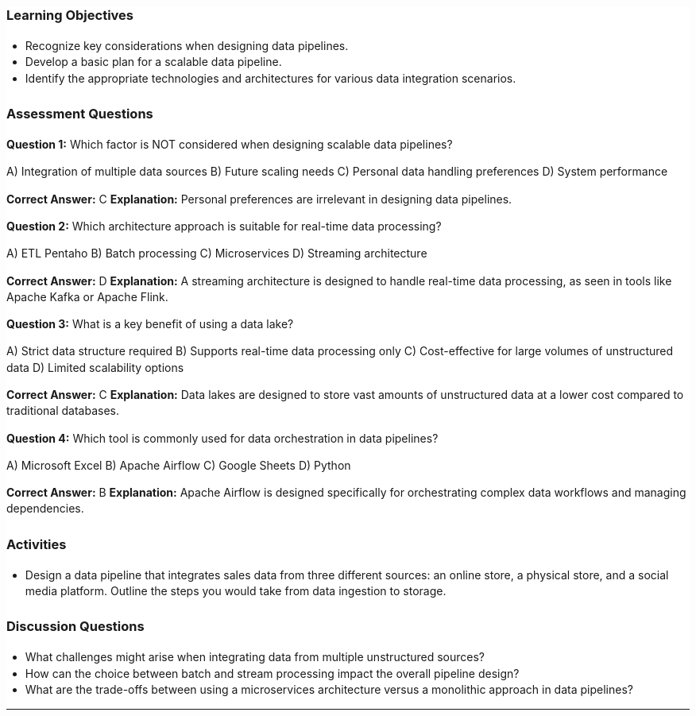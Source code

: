### Learning Objectives
- Recognize key considerations when designing data pipelines.
- Develop a basic plan for a scalable data pipeline.
- Identify the appropriate technologies and architectures for various data integration scenarios.

### Assessment Questions

**Question 1:** Which factor is NOT considered when designing scalable data pipelines?

  A) Integration of multiple data sources
  B) Future scaling needs
  C) Personal data handling preferences
  D) System performance

**Correct Answer:** C
**Explanation:** Personal preferences are irrelevant in designing data pipelines.

**Question 2:** Which architecture approach is suitable for real-time data processing?

  A) ETL Pentaho
  B) Batch processing
  C) Microservices
  D) Streaming architecture

**Correct Answer:** D
**Explanation:** A streaming architecture is designed to handle real-time data processing, as seen in tools like Apache Kafka or Apache Flink.

**Question 3:** What is a key benefit of using a data lake?

  A) Strict data structure required
  B) Supports real-time data processing only
  C) Cost-effective for large volumes of unstructured data
  D) Limited scalability options

**Correct Answer:** C
**Explanation:** Data lakes are designed to store vast amounts of unstructured data at a lower cost compared to traditional databases.

**Question 4:** Which tool is commonly used for data orchestration in data pipelines?

  A) Microsoft Excel
  B) Apache Airflow
  C) Google Sheets
  D) Python

**Correct Answer:** B
**Explanation:** Apache Airflow is designed specifically for orchestrating complex data workflows and managing dependencies.

### Activities
- Design a data pipeline that integrates sales data from three different sources: an online store, a physical store, and a social media platform. Outline the steps you would take from data ingestion to storage.

### Discussion Questions
- What challenges might arise when integrating data from multiple unstructured sources?
- How can the choice between batch and stream processing impact the overall pipeline design?
- What are the trade-offs between using a microservices architecture versus a monolithic approach in data pipelines?

---